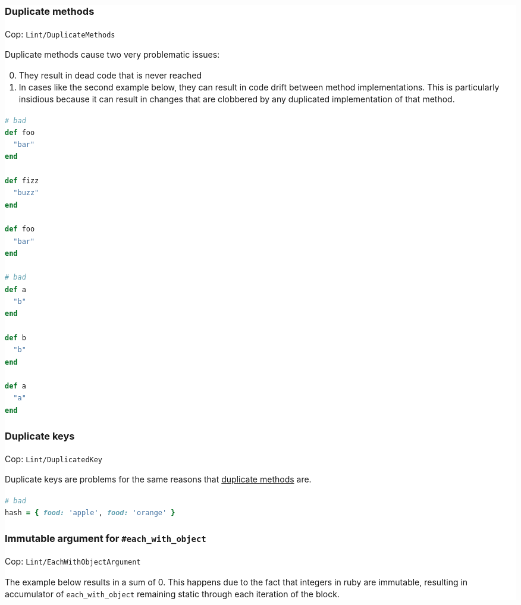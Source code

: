### Duplicate methods

Cop: `Lint/DuplicateMethods`

Duplicate methods cause two very problematic issues:

0. They result in dead code that is never reached
0. In cases like the second example below, they can result in code drift between method implementations. This is particularly insidious because it can result in changes that are clobbered by any duplicated implementation of that method.

```ruby
# bad
def foo
  "bar"
end

def fizz
  "buzz"
end

def foo
  "bar"
end

# bad
def a
  "b"
end

def b
  "b"
end

def a
  "a"
end
```

### Duplicate keys

Cop: `Lint/DuplicatedKey`

Duplicate keys are problems for the same reasons that [duplicate methods](#duplicate-methods) are.

```ruby
# bad
hash = { food: 'apple', food: 'orange' }
```

### Immutable argument for `#each_with_object`

Cop: `Lint/EachWithObjectArgument`

The example below results in a sum of 0.
This happens due to the fact that integers in ruby are immutable, resulting in accumulator of `each_with_object` remaining static through each iteration of the block.

